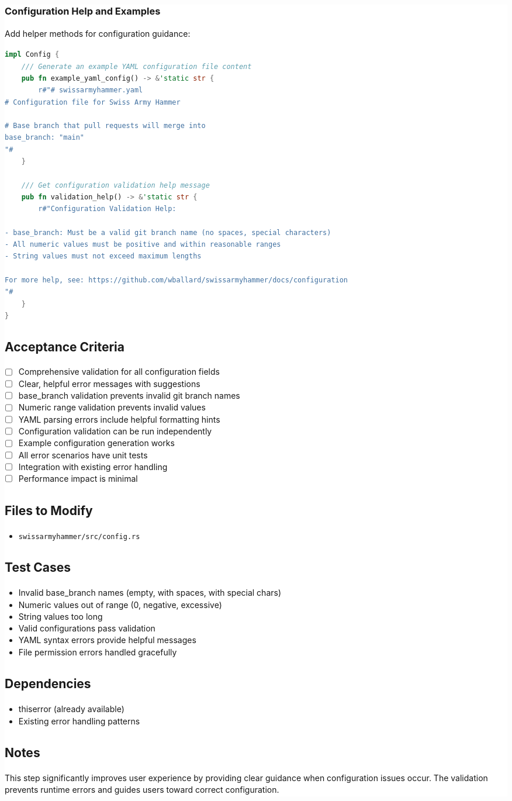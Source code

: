 ### Configuration Help and Examples
Add helper methods for configuration guidance:
```rust
impl Config {
    /// Generate an example YAML configuration file content
    pub fn example_yaml_config() -> &'static str {
        r#"# swissarmyhammer.yaml
# Configuration file for Swiss Army Hammer

# Base branch that pull requests will merge into
base_branch: "main"
"#
    }
    
    /// Get configuration validation help message
    pub fn validation_help() -> &'static str {
        r#"Configuration Validation Help:

- base_branch: Must be a valid git branch name (no spaces, special characters)
- All numeric values must be positive and within reasonable ranges
- String values must not exceed maximum lengths

For more help, see: https://github.com/wballard/swissarmyhammer/docs/configuration
"#
    }
}
```

## Acceptance Criteria
- [ ] Comprehensive validation for all configuration fields
- [ ] Clear, helpful error messages with suggestions
- [ ] base_branch validation prevents invalid git branch names
- [ ] Numeric range validation prevents invalid values
- [ ] YAML parsing errors include helpful formatting hints
- [ ] Configuration validation can be run independently
- [ ] Example configuration generation works
- [ ] All error scenarios have unit tests
- [ ] Integration with existing error handling
- [ ] Performance impact is minimal

## Files to Modify
- `swissarmyhammer/src/config.rs`

## Test Cases
- Invalid base_branch names (empty, with spaces, with special chars)
- Numeric values out of range (0, negative, excessive)
- String values too long
- Valid configurations pass validation
- YAML syntax errors provide helpful messages
- File permission errors handled gracefully

## Dependencies
- thiserror (already available)
- Existing error handling patterns

## Notes
This step significantly improves user experience by providing clear guidance when configuration issues occur. The validation prevents runtime errors and guides users toward correct configuration.